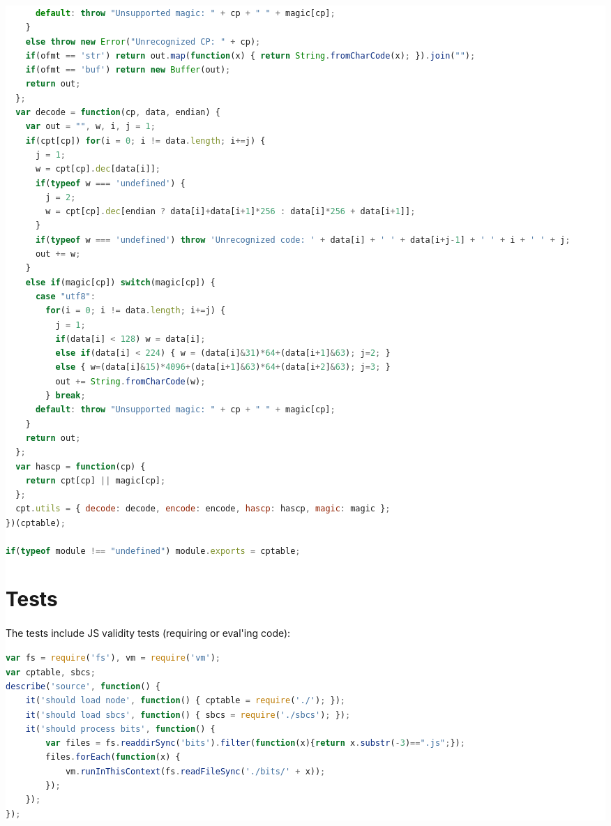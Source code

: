 ```>cputils.js
      default: throw "Unsupported magic: " + cp + " " + magic[cp];
    }
    else throw new Error("Unrecognized CP: " + cp); 
    if(ofmt == 'str') return out.map(function(x) { return String.fromCharCode(x); }).join("");
    if(ofmt == 'buf') return new Buffer(out);
    return out;
  };
  var decode = function(cp, data, endian) {
    var out = "", w, i, j = 1;
    if(cpt[cp]) for(i = 0; i != data.length; i+=j) {
      j = 1;
      w = cpt[cp].dec[data[i]];
      if(typeof w === 'undefined') {
        j = 2;
        w = cpt[cp].dec[endian ? data[i]+data[i+1]*256 : data[i]*256 + data[i+1]];
      }
      if(typeof w === 'undefined') throw 'Unrecognized code: ' + data[i] + ' ' + data[i+j-1] + ' ' + i + ' ' + j;
      out += w;
    }
    else if(magic[cp]) switch(magic[cp]) {
      case "utf8":
        for(i = 0; i != data.length; i+=j) {
          j = 1;
          if(data[i] < 128) w = data[i];
          else if(data[i] < 224) { w = (data[i]&31)*64+(data[i+1]&63); j=2; }
          else { w=(data[i]&15)*4096+(data[i+1]&63)*64+(data[i+2]&63); j=3; }
          out += String.fromCharCode(w);
        } break;
      default: throw "Unsupported magic: " + cp + " " + magic[cp];
    }
    return out; 
  };
  var hascp = function(cp) {
    return cpt[cp] || magic[cp];
  };
  cpt.utils = { decode: decode, encode: encode, hascp: hascp, magic: magic };
})(cptable);

if(typeof module !== "undefined") module.exports = cptable;
```

# Tests

The tests include JS validity tests (requiring or eval'ing code):

```>test.js
var fs = require('fs'), vm = require('vm');
var cptable, sbcs;
describe('source', function() {
    it('should load node', function() { cptable = require('./'); }); 
    it('should load sbcs', function() { sbcs = require('./sbcs'); }); 
    it('should process bits', function() {
        var files = fs.readdirSync('bits').filter(function(x){return x.substr(-3)==".js";});
        files.forEach(function(x) {
            vm.runInThisContext(fs.readFileSync('./bits/' + x));
        });
    });
});
```
